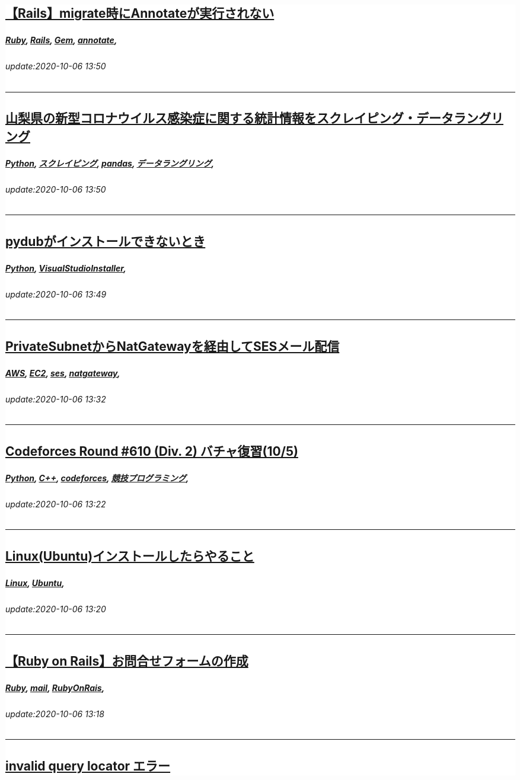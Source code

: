 ## [【Rails】migrate時にAnnotateが実行されない](https://qiita.com/shungo_m/items/0f8b556808210a0e4843)
##### [Ruby](https://qiita.com/tags/Ruby), [Rails](https://qiita.com/tags/Rails), [Gem](https://qiita.com/tags/Gem), [annotate](https://qiita.com/tags/annotate), 
###### update:2020-10-06 13:50
---
## [山梨県の新型コロナウイルス感染症に関する統計情報をスクレイピング・データラングリング](https://qiita.com/barobaro/items/73c569dc411f232f0690)
##### [Python](https://qiita.com/tags/Python), [スクレイピング](https://qiita.com/tags/スクレイピング), [pandas](https://qiita.com/tags/pandas), [データラングリング](https://qiita.com/tags/データラングリング), 
###### update:2020-10-06 13:50
---
## [pydubがインストールできないとき](https://qiita.com/chanyoGUITAR/items/f0bf41918cbb458c4ac0)
##### [Python](https://qiita.com/tags/Python), [VisualStudioInstaller](https://qiita.com/tags/VisualStudioInstaller), 
###### update:2020-10-06 13:49
---
## [PrivateSubnetからNatGatewayを経由してSESメール配信](https://qiita.com/nicopinpin/items/d406710a0f0a79d5aa22)
##### [AWS](https://qiita.com/tags/AWS), [EC2](https://qiita.com/tags/EC2), [ses](https://qiita.com/tags/ses), [natgateway](https://qiita.com/tags/natgateway), 
###### update:2020-10-06 13:32
---
## [Codeforces Round #610 (Div. 2) バチャ復習(10/5)](https://qiita.com/DaikiSuyama/items/48274080776c9f455e6a)
##### [Python](https://qiita.com/tags/Python), [C++](https://qiita.com/tags/C++), [codeforces](https://qiita.com/tags/codeforces), [競技プログラミング](https://qiita.com/tags/競技プログラミング), 
###### update:2020-10-06 13:22
---
## [Linux(Ubuntu)インストールしたらやること](https://qiita.com/maech/items/df89851c749dd844b032)
##### [Linux](https://qiita.com/tags/Linux), [Ubuntu](https://qiita.com/tags/Ubuntu), 
###### update:2020-10-06 13:20
---
## [【Ruby on Rails】お問合せフォームの作成](https://qiita.com/japwork/items/145645e281b81d9bf92c)
##### [Ruby](https://qiita.com/tags/Ruby), [mail](https://qiita.com/tags/mail), [RubyOnRais](https://qiita.com/tags/RubyOnRais), 
###### update:2020-10-06 13:18
---
## [invalid query locator エラー](https://qiita.com/SZKSouth/items/fa5957fa32f466564dd5)